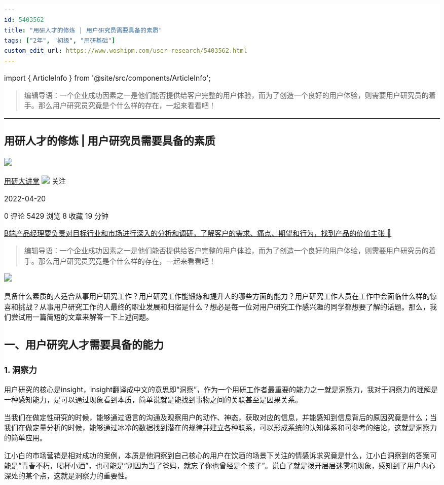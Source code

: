 ```yaml
---
id: 5403562
title: "用研人才的修炼 | 用户研究员需要具备的素质"
tags: ["2年", "初级", "用研基础"]
custom_edit_url: https://www.woshipm.com/user-research/5403562.html
---
```

import { ArticleInfo } from '@site/src/components/ArticleInfo';

<ArticleInfo
    author="用研大讲堂"
    authorLink="https://www.woshipm.com/u/687526"
    published="2022-04-20"
    views={5429}
    comments={0}
    collects={8}
/>

> 编辑导语：一个企业成功因素之一是他们能否提供给客户完整的用户体验，而为了创造一个良好的用户体验，则需要用户研究员的着手。那么用户研究员究竟是个什么样的存在，一起来看看吧！

---

## 用研人才的修炼 | 用户研究员需要具备的素质

[![](https://image.woshipm.com/wp-files/2022/03/dV0N5MFJyR0sQAadGLjB.png!/both/72x72)](https://www.woshipm.com/u/687526)

[用研大讲堂](https://www.woshipm.com/u/687526) ![](https://static.woshipm.com/tag/1101_1@2x.png) 关注

2022-04-20

0 评论 5429 浏览 8 收藏 19 分钟

[B端产品经理要负责对目标行业和市场进行深入的分析和调研，了解客户的需求、痛点、期望和行为，找到产品的价值主张 🔗](https://ke.qidianla.com/courses/bcpm)

> 编辑导语：一个企业成功因素之一是他们能否提供给客户完整的用户体验，而为了创造一个良好的用户体验，则需要用户研究员的着手。那么用户研究员究竟是个什么样的存在，一起来看看吧！

![](https://image.yunyingpai.com/wp/2022/04/nGvkHva2USsos5uKU99F.jpg)

具备什么素质的人适合从事用户研究工作？用户研究工作能锻炼和提升人的哪些方面的能力？用户研究工作人员在工作中会面临什么样的惊喜和挑战？从事用户研究工作的人最终的职业发展和归宿是什么？想必是每一位对用户研究工作感兴趣的同学都想要了解的话题。那么，我们尝试用一篇简短的文章来解答一下上述问题。

## 一、用户研究人才需要具备的能力

### 1\. 洞察力

用户研究的核心是insight，insight翻译成中文的意思即“洞察”，作为一个用研工作者最重要的能力之一就是洞察力，我对于洞察力的理解是一种感知能力，是可以通过现象看到本质，简单说就是能找到事物之间的关联甚至是因果关系。

当我们在做定性研究的时候，能够通过语言的沟通及观察用户的动作、神态，获取对应的信息，并能感知到信息背后的原因究竟是什么；当我们在做定量分析的时候，能够通过冰冷的数据找到潜在的规律并建立各种联系，可以形成系统的认知体系和可参考的结论，这就是洞察力的简单应用。

江小白的市场营销是相对成功的案例，本质是他洞察到自己核心的用户在饮酒的场景下关注的情感诉求究竟是什么，江小白洞察到的答案可能是“青春不朽，喝杯小酒”，也可能是“别因为当了爸妈，就忘了你也曾经是个孩子”。说白了就是拨开层层迷雾和现象，感知到了用户内心深处的某个点，这就是洞察力的重要性。
